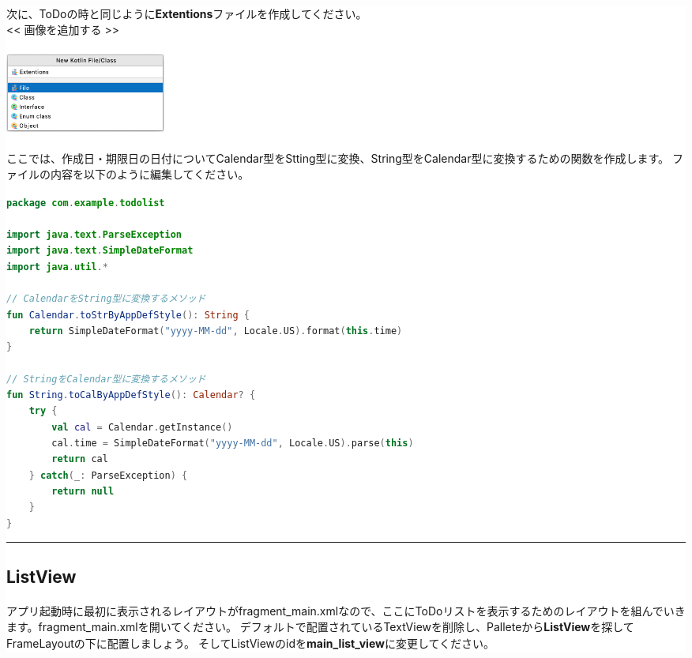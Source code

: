  次に、ToDoの時と同じように**Extentions**ファイルを作成してください。  
 << 画像を追加する >>

#### <img src="images/08/21.png" width="200">
 
ここでは、作成日・期限日の日付についてCalendar型をStting型に変換、String型をCalendar型に変換するための関数を作成します。
ファイルの内容を以下のように編集してください。

```kotlin
package com.example.todolist

import java.text.ParseException
import java.text.SimpleDateFormat
import java.util.*

// CalendarをString型に変換するメソッド
fun Calendar.toStrByAppDefStyle(): String {
    return SimpleDateFormat("yyyy-MM-dd", Locale.US).format(this.time)
}

// StringをCalendar型に変換するメソッド
fun String.toCalByAppDefStyle(): Calendar? {
    try {
        val cal = Calendar.getInstance()
        cal.time = SimpleDateFormat("yyyy-MM-dd", Locale.US).parse(this)
        return cal
    } catch(_: ParseException) {
        return null
    }
}
```

---

## ListView

アプリ起動時に最初に表示されるレイアウトがfragment_main.xmlなので、ここにToDoリストを表示するためのレイアウトを組んでいきます。fragment_main.xmlを開いてください。
デフォルトで配置されているTextViewを削除し、Palleteから**ListView**を探してFrameLayoutの下に配置しましょう。
そしてListViewのidを**main_list_view**に変更してください。
